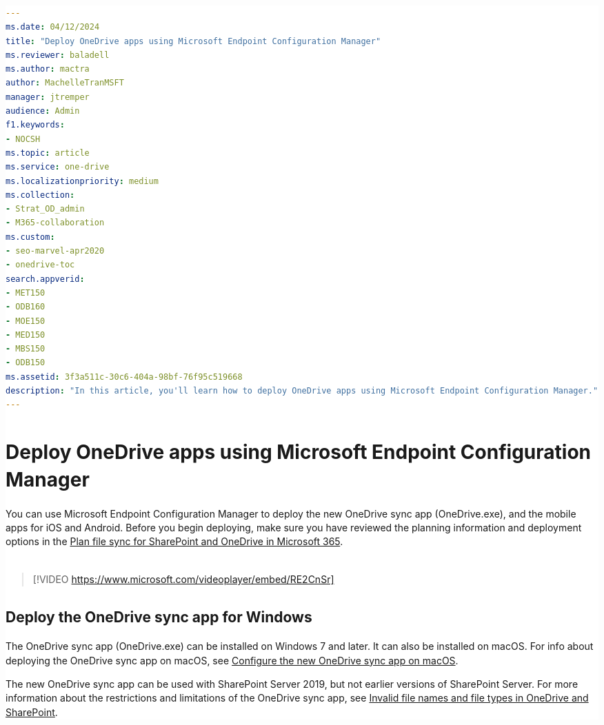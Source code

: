 ```yaml
---
ms.date: 04/12/2024
title: "Deploy OneDrive apps using Microsoft Endpoint Configuration Manager"
ms.reviewer: baladell
ms.author: mactra
author: MachelleTranMSFT
manager: jtremper
audience: Admin
f1.keywords:
- NOCSH
ms.topic: article
ms.service: one-drive
ms.localizationpriority: medium
ms.collection: 
- Strat_OD_admin
- M365-collaboration
ms.custom:
- seo-marvel-apr2020
- onedrive-toc
search.appverid:
- MET150
- ODB160
- MOE150
- MED150
- MBS150
- ODB150
ms.assetid: 3f3a511c-30c6-404a-98bf-76f95c519668
description: "In this article, you'll learn how to deploy OneDrive apps using Microsoft Endpoint Configuration Manager."
---
```


# Deploy OneDrive apps using Microsoft Endpoint Configuration Manager

You can use Microsoft Endpoint Configuration Manager to deploy the new OneDrive sync app (OneDrive.exe), and the mobile apps for iOS and Android. Before you begin deploying, make sure you have reviewed the planning information and deployment options in the [Plan file sync for SharePoint and OneDrive in Microsoft 365](plan-file-sync.md).<br/><br/>

> [!VIDEO https://www.microsoft.com/videoplayer/embed/RE2CnSr]
  
## Deploy the OneDrive sync app for Windows

 The OneDrive sync app (OneDrive.exe) can be installed on Windows 7 and later. It can also be installed on macOS. For info about deploying the OneDrive sync app on macOS, see [Configure the new OneDrive sync app on macOS](deploy-and-configure-on-macos.md).

The new OneDrive sync app can be used with SharePoint Server 2019, but not earlier versions of SharePoint Server. For more information about the restrictions and limitations of the OneDrive sync app, see [Invalid file names and file types in OneDrive and SharePoint](https://support.office.com/article/64883a5d-228e-48f5-b3d2-eb39e07630fa).
